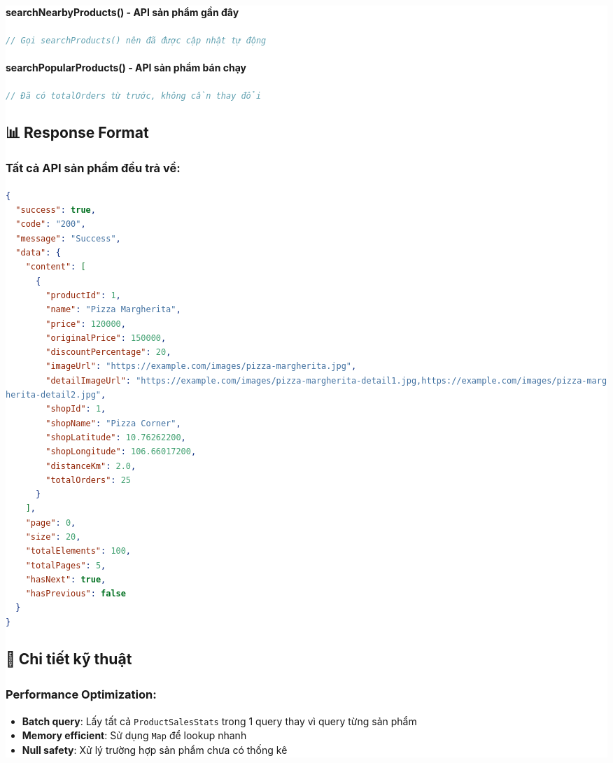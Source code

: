 #### **searchNearbyProducts() - API sản phẩm gần đây**
```java
// Gọi searchProducts() nên đã được cập nhật tự động
```

#### **searchPopularProducts() - API sản phẩm bán chạy**
```java
// Đã có totalOrders từ trước, không cần thay đổi
```

## 📊 **Response Format**

### **Tất cả API sản phẩm đều trả về:**
```json
{
  "success": true,
  "code": "200",
  "message": "Success",
  "data": {
    "content": [
      {
        "productId": 1,
        "name": "Pizza Margherita",
        "price": 120000,
        "originalPrice": 150000,
        "discountPercentage": 20,
        "imageUrl": "https://example.com/images/pizza-margherita.jpg",
        "detailImageUrl": "https://example.com/images/pizza-margherita-detail1.jpg,https://example.com/images/pizza-margherita-detail2.jpg",
        "shopId": 1,
        "shopName": "Pizza Corner",
        "shopLatitude": 10.76262200,
        "shopLongitude": 106.66017200,
        "distanceKm": 2.0,
        "totalOrders": 25
      }
    ],
    "page": 0,
    "size": 20,
    "totalElements": 100,
    "totalPages": 5,
    "hasNext": true,
    "hasPrevious": false
  }
}
```

## 🔧 **Chi tiết kỹ thuật**

### **Performance Optimization:**
- **Batch query**: Lấy tất cả `ProductSalesStats` trong 1 query thay vì query từng sản phẩm
- **Memory efficient**: Sử dụng `Map` để lookup nhanh
- **Null safety**: Xử lý trường hợp sản phẩm chưa có thống kê
